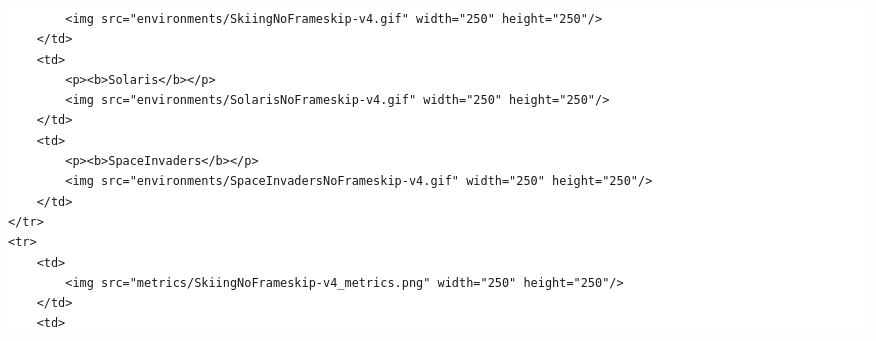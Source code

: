             <img src="environments/SkiingNoFrameskip-v4.gif" width="250" height="250"/>
        </td>
        <td>
            <p><b>Solaris</b></p>
            <img src="environments/SolarisNoFrameskip-v4.gif" width="250" height="250"/>
        </td>
        <td>
            <p><b>SpaceInvaders</b></p>
            <img src="environments/SpaceInvadersNoFrameskip-v4.gif" width="250" height="250"/>
        </td>
    </tr>
    <tr>
        <td>
            <img src="metrics/SkiingNoFrameskip-v4_metrics.png" width="250" height="250"/>
        </td>
        <td>
